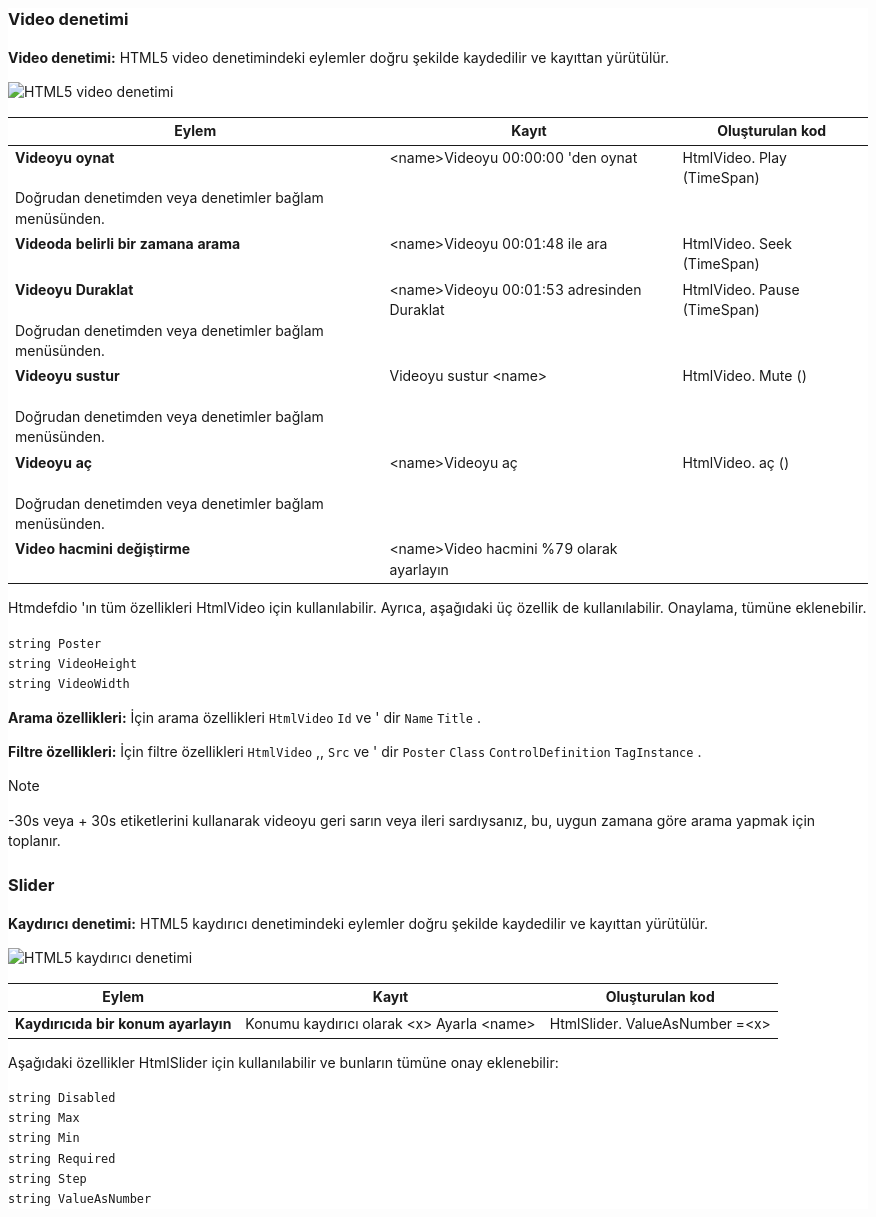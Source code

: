 ### <a name="video-control"></a>Video denetimi
 **Video denetimi:** HTML5 video denetimindeki eylemler doğru şekilde kaydedilir ve kayıttan yürütülür.

 ![HTML5 video denetimi](../test/media/codedui-html5-video.png)

|Eylem|Kayıt|Oluşturulan kod|
|------------|---------------|--------------------|
|**Videoyu oynat**<br /><br /> Doğrudan denetimden veya denetimler bağlam menüsünden.|\<name>Videoyu 00:00:00 'den oynat|HtmlVideo. Play (TimeSpan)|
|**Videoda belirli bir zamana arama**|\<name>Videoyu 00:01:48 ile ara|HtmlVideo. Seek (TimeSpan)|
|**Videoyu Duraklat**<br /><br /> Doğrudan denetimden veya denetimler bağlam menüsünden.|\<name>Videoyu 00:01:53 adresinden Duraklat|HtmlVideo. Pause (TimeSpan)|
|**Videoyu sustur**<br /><br /> Doğrudan denetimden veya denetimler bağlam menüsünden.|Videoyu sustur \<name>|HtmlVideo. Mute ()|
|**Videoyu aç**<br /><br /> Doğrudan denetimden veya denetimler bağlam menüsünden.|\<name>Videoyu aç|HtmlVideo. aç ()|
|**Video hacmini değiştirme**|\<name>Video hacmini %79 olarak ayarlayın||

 Htmdefdio 'ın tüm özellikleri HtmlVideo için kullanılabilir. Ayrıca, aşağıdaki üç özellik de kullanılabilir. Onaylama, tümüne eklenebilir.

```
string Poster
string VideoHeight
string VideoWidth

```

 **Arama özellikleri:** İçin arama özellikleri `HtmlVideo` `Id` ve ' dir `Name` `Title` .

 **Filtre özellikleri:** İçin filtre özellikleri `HtmlVideo` ,, `Src` ve ' dir `Poster` `Class` `ControlDefinition` `TagInstance` .

> [!NOTE]
> -30s veya + 30s etiketlerini kullanarak videoyu geri sarın veya ileri sardıysanız, bu, uygun zamana göre arama yapmak için toplanır.

### <a name="slider"></a>Slider
 **Kaydırıcı denetimi:** HTML5 kaydırıcı denetimindeki eylemler doğru şekilde kaydedilir ve kayıttan yürütülür.

 ![HTML5 kaydırıcı denetimi](../test/media/codedui-html5-slider.png)

|Eylem|Kayıt|Oluşturulan kod|
|------------|---------------|--------------------|
|**Kaydırıcıda bir konum ayarlayın**|Konumu kaydırıcı olarak \<x> Ayarla \<name>|HtmlSlider. ValueAsNumber =\<x>|

 Aşağıdaki özellikler HtmlSlider için kullanılabilir ve bunların tümüne onay eklenebilir:

```
string Disabled
string Max
string Min
string Required
string Step
string ValueAsNumber
```

